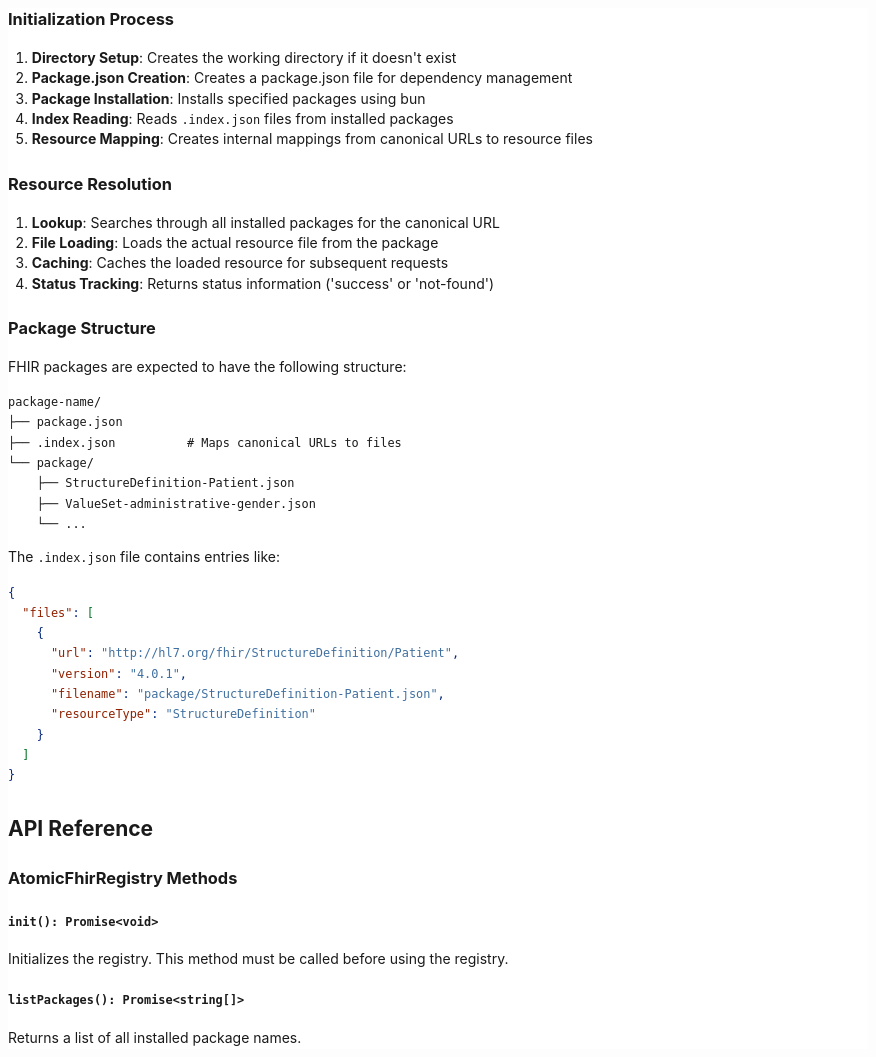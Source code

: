 ### Initialization Process

1. **Directory Setup**: Creates the working directory if it doesn't exist
2. **Package.json Creation**: Creates a package.json file for dependency management
3. **Package Installation**: Installs specified packages using bun
4. **Index Reading**: Reads `.index.json` files from installed packages
5. **Resource Mapping**: Creates internal mappings from canonical URLs to resource files

### Resource Resolution

1. **Lookup**: Searches through all installed packages for the canonical URL
2. **File Loading**: Loads the actual resource file from the package
3. **Caching**: Caches the loaded resource for subsequent requests
4. **Status Tracking**: Returns status information ('success' or 'not-found')

### Package Structure

FHIR packages are expected to have the following structure:
```
package-name/
├── package.json
├── .index.json          # Maps canonical URLs to files
└── package/
    ├── StructureDefinition-Patient.json
    ├── ValueSet-administrative-gender.json
    └── ...
```

The `.index.json` file contains entries like:
```json
{
  "files": [
    {
      "url": "http://hl7.org/fhir/StructureDefinition/Patient",
      "version": "4.0.1",
      "filename": "package/StructureDefinition-Patient.json",
      "resourceType": "StructureDefinition"
    }
  ]
}
```

## API Reference

### AtomicFhirRegistry Methods

#### `init(): Promise<void>`
Initializes the registry. This method must be called before using the registry.

#### `listPackages(): Promise<string[]>`
Returns a list of all installed package names.
